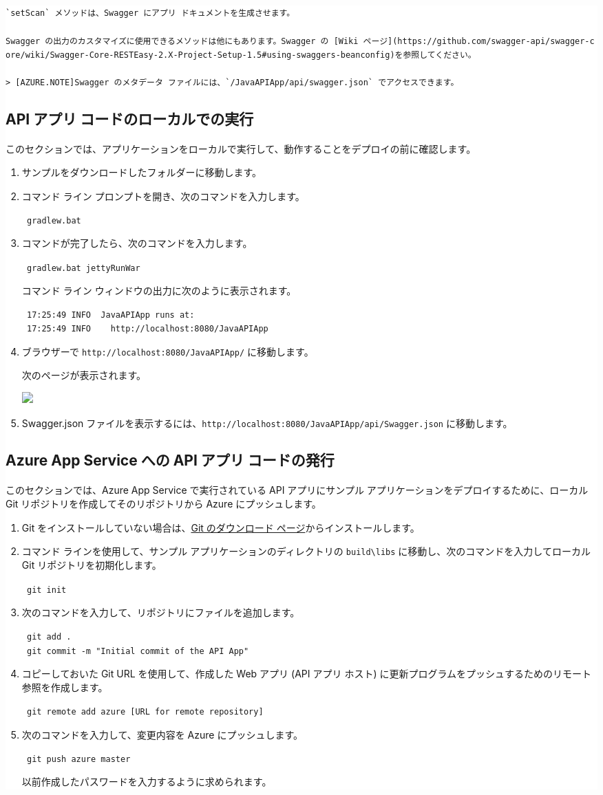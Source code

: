 	`setScan` メソッドは、Swagger にアプリ ドキュメントを生成させます。

	Swagger の出力のカスタマイズに使用できるメソッドは他にもあります。Swagger の [Wiki ページ](https://github.com/swagger-api/swagger-core/wiki/Swagger-Core-RESTEasy-2.X-Project-Setup-1.5#using-swaggers-beanconfig)を参照してください。

	> [AZURE.NOTE]Swagger のメタデータ ファイルには、`/JavaAPIApp/api/swagger.json` でアクセスできます。

## API アプリ コードのローカルでの実行

このセクションでは、アプリケーションをローカルで実行して、動作することをデプロイの前に確認します。

1. サンプルをダウンロードしたフォルダーに移動します。

2. コマンド ライン プロンプトを開き、次のコマンドを入力します。

		gradlew.bat

3. コマンドが完了したら、次のコマンドを入力します。

		gradlew.bat jettyRunWar

	コマンド ライン ウィンドウの出力に次のように表示されます。

		17:25:49 INFO  JavaAPIApp runs at:
		17:25:49 INFO    http://localhost:8080/JavaAPIApp

5. ブラウザーで `http://localhost:8080/JavaAPIApp/` に移動します。

	次のページが表示されます。

	![][sample-api-app-page]

6. Swagger.json ファイルを表示するには、`http://localhost:8080/JavaAPIApp/api/Swagger.json` に移動します。

## Azure App Service への API アプリ コードの発行

このセクションでは、Azure App Service で実行されている API アプリにサンプル アプリケーションをデプロイするために、ローカル Git リポジトリを作成してそのリポジトリから Azure にプッシュします。

1. Git をインストールしていない場合は、[Git のダウンロード ページ](http://git-scm.com/download)からインストールします。

1. コマンド ラインを使用して、サンプル アプリケーションのディレクトリの `build\libs` に移動し、次のコマンドを入力してローカル Git リポジトリを初期化します。

		git init


2. 次のコマンドを入力して、リポジトリにファイルを追加します。

		git add .
		git commit -m "Initial commit of the API App"

3. コピーしておいた Git URL を使用して、作成した Web アプリ (API アプリ ホスト) に更新プログラムをプッシュするためのリモート参照を作成します。

		git remote add azure [URL for remote repository]

4. 次のコマンドを入力して、変更内容を Azure にプッシュします。

		git push azure master

	以前作成したパスワードを入力するように求められます。


[portal-quick-create]: ./media/app-service-api-java-api-app/portal-quick-create.png
[portal-create-api]: ./media/app-service-api-java-api-app/portal-create-api.png
[api-app-blade]: ./media/app-service-api-java-api-app/api-app-blade.png
[api-app-folder-browse]: ./media/app-service-api-java-api-app/api-app-folder-browse.png
[api-app-host]: ./media/app-service-api-java-api-app/api-app-host.png
[deployment-part]: ./media/app-service-api-java-api-app/continuous-deployment.png
[set-api-app-access-level]: ./media/app-service-api-java-api-app/set-api-app-access.png
[setup-git-publishing]: ./media/app-service-api-java-api-app/local-git-repo.png
[deployment-credentials]: ./media/app-service-api-java-api-app/deployment-credentials.png
[git-url]: ./media/app-service-api-java-api-app/git-url.png
[apiapp-json]: ./media/app-service-api-java-api-app/apiapp-json.png
[app-java]: ./media/app-service-api-java-api-app/app-java.png
[sample-api-app-page]: ./media/app-service-api-java-api-app/sample-api-app-page.png
[browse-api-app-page]: ./media/app-service-api-java-api-app/browse-api-app-page.png
[api-app-enable-java]: ./media/app-service-api-java-api-app/api-app-enable-java.png
[click-gateway]: ./media/app-service-api-java-api-app/clickgateway.png
[restart-gateway]: ./media/app-service-api-java-api-app/gatewayrestart.png
[api-definition-click]: ./media/app-service-api-java-api-app/apidef.png
[api-definition-blade]: ./media/app-service-api-java-api-app/apidefblade.png